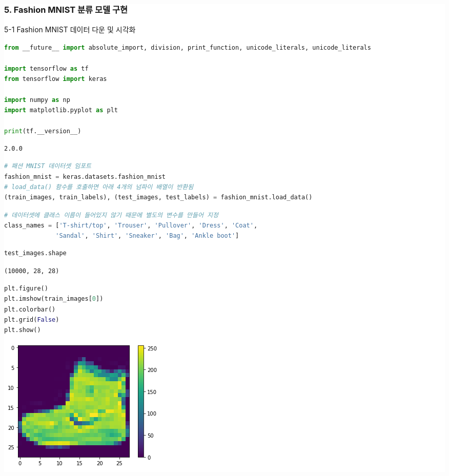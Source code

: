 ### 5. Fashion MNIST 분류 모델 구현

5-1 Fashion MNIST 데이터 다운 및 시각화

```python
from __future__ import absolute_import, division, print_function, unicode_literals, unicode_literals

import tensorflow as tf
from tensorflow import keras

import numpy as np
import matplotlib.pyplot as plt

print(tf.__version__)
```

    2.0.0

```python
# 패션 MNIST 데이터셋 임포트
fashion_mnist = keras.datasets.fashion_mnist
# load_data() 함수를 호출하면 아래 4개의 넘파이 배열이 반환됨
(train_images, train_labels), (test_images, test_labels) = fashion_mnist.load_data()
```


```python
# 데이터셋에 클래스 이름이 들어있지 않기 때문에 별도의 변수를 만들어 지정
class_names = ['T-shirt/top', 'Trouser', 'Pullover', 'Dress', 'Coat', 
              'Sandal', 'Shirt', 'Sneaker', 'Bag', 'Ankle boot']
```


```python
test_images.shape
```


    (10000, 28, 28)


```python
plt.figure()
plt.imshow(train_images[0])
plt.colorbar()
plt.grid(False)
plt.show()
```


![png](output_6_0.png)
